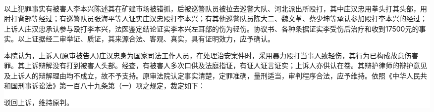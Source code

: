  

以上犯罪事实有被害人李本兴陈述其在矿建市场被错抓，后被巡警队员被拉去巡警大队、河北派出所殴打，其中庄汉忠用拳头打其头部，用肘打背部等经过；有巡警队员张海平等人证实庄汉忠殴打李本兴；有其他巡警队员陈大二、魏文革、蔡少坤等承认参加殴打李本兴的经过；上诉人庄汉忠承认参与殴打李本兴，法医鉴定结论证实李本兴左耳部的伤为轻伤。协议书、各种条据证实李受伤后治疗和收到17500元的事实。以上证据经二审举证、质证，其来源合法、客观、真实，具有证明效力，应予确认。

 

本院认为，上诉人(原审被告人)庄汉忠身为国家司法工作人员，在处理治安案件时，采用暴力殴打当事人致轻伤，其行为已构成故意伤害罪。其上诉辩解没有打到被害人头部。经查，有被害人多次口供及法庭指证，有证人证言证实；上诉人亦供认在卷。其辩护律师的辩护意见及上诉人的辩解理由均不成立，故不予支持。原审法院认定事实清楚，定罪准确，量刑适当，审判程序合法，应予维持。依照《中华人民共和国刑事诉讼法》第一百八十九条第（一）项之规定，裁定如下：

 

驳回上诉，维持原判。